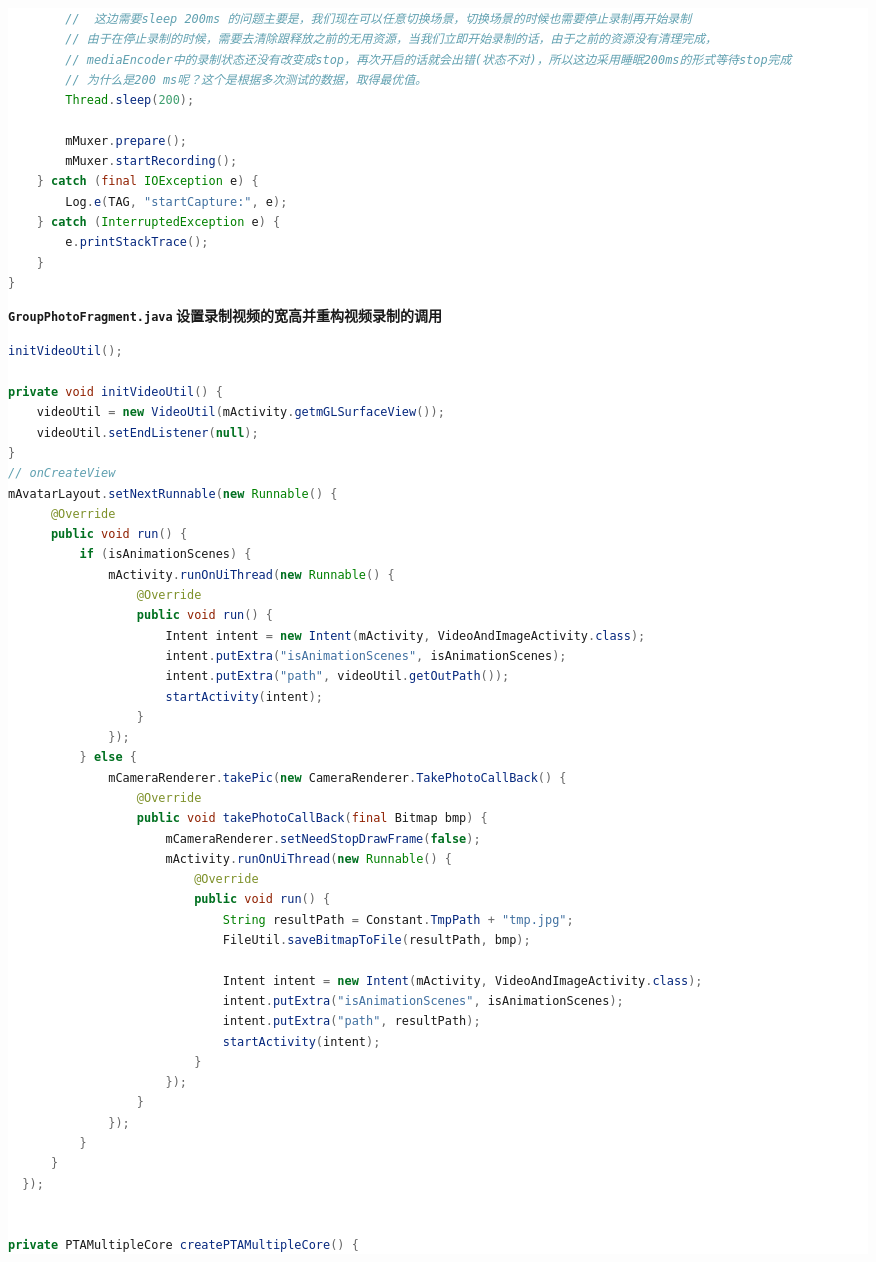 ```java
        //  这边需要sleep 200ms 的问题主要是，我们现在可以任意切换场景，切换场景的时候也需要停止录制再开始录制
        // 由于在停止录制的时候，需要去清除跟释放之前的无用资源，当我们立即开始录制的话，由于之前的资源没有清理完成，
        // mediaEncoder中的录制状态还没有改变成stop，再次开启的话就会出错(状态不对)，所以这边采用睡眠200ms的形式等待stop完成
        // 为什么是200 ms呢？这个是根据多次测试的数据，取得最优值。
        Thread.sleep(200);

        mMuxer.prepare();
        mMuxer.startRecording();
    } catch (final IOException e) {
        Log.e(TAG, "startCapture:", e);
    } catch (InterruptedException e) {
        e.printStackTrace();
    }
}
```

**`GroupPhotoFragment.java` 设置录制视频的宽高并重构视频录制的调用**

```java
initVideoUtil();

private void initVideoUtil() {
    videoUtil = new VideoUtil(mActivity.getmGLSurfaceView());
    videoUtil.setEndListener(null);
}
// onCreateView
mAvatarLayout.setNextRunnable(new Runnable() {
      @Override
      public void run() {
          if (isAnimationScenes) {
              mActivity.runOnUiThread(new Runnable() {
                  @Override
                  public void run() {
                      Intent intent = new Intent(mActivity, VideoAndImageActivity.class);
                      intent.putExtra("isAnimationScenes", isAnimationScenes);
                      intent.putExtra("path", videoUtil.getOutPath());
                      startActivity(intent);
                  }
              });
          } else {
              mCameraRenderer.takePic(new CameraRenderer.TakePhotoCallBack() {
                  @Override
                  public void takePhotoCallBack(final Bitmap bmp) {
                      mCameraRenderer.setNeedStopDrawFrame(false);
                      mActivity.runOnUiThread(new Runnable() {
                          @Override
                          public void run() {
                              String resultPath = Constant.TmpPath + "tmp.jpg";
                              FileUtil.saveBitmapToFile(resultPath, bmp);

                              Intent intent = new Intent(mActivity, VideoAndImageActivity.class);
                              intent.putExtra("isAnimationScenes", isAnimationScenes);
                              intent.putExtra("path", resultPath);
                              startActivity(intent);
                          }
                      });
                  }
              });
          }
      }
  });


private PTAMultipleCore createPTAMultipleCore() {
```